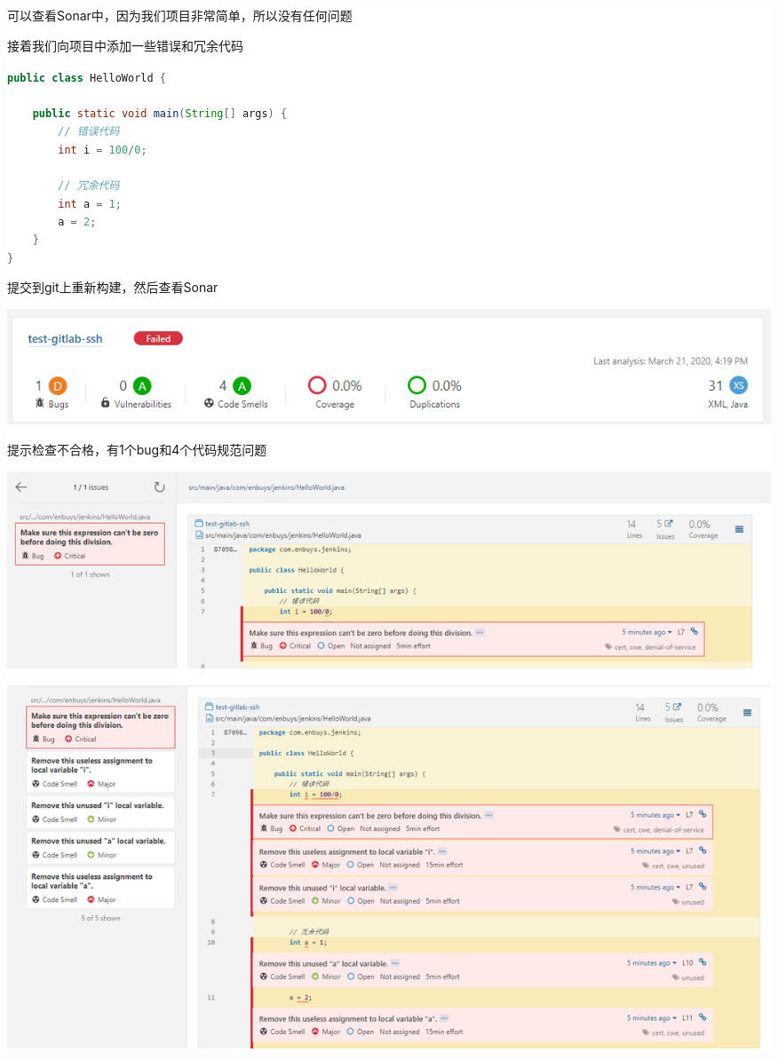 可以查看Sonar中，因为我们项目非常简单，所以没有任何问题

接着我们向项目中添加一些错误和冗余代码

```java
public class HelloWorld {

    public static void main(String[] args) {
        // 错误代码
        int i = 100/0;
        
        // 冗余代码
        int a = 1;
        a = 2;
    }
}
```

提交到git上重新构建，然后查看Sonar

![1584779004011](../image/1584779004011.png)

提示检查不合格，有1个bug和4个代码规范问题

![1584779061455](../image/1584779061455.png)

![1584779071608](../image/1584779071608.png)
